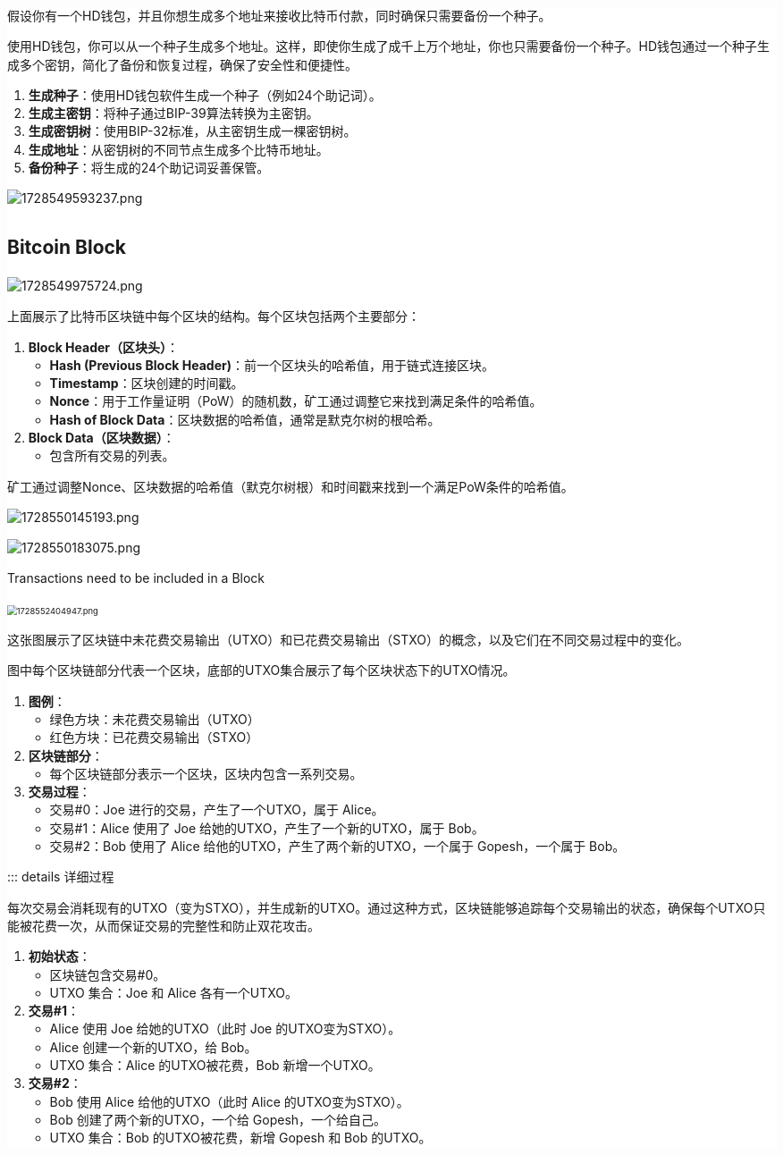 假设你有一个HD钱包，并且你想生成多个地址来接收比特币付款，同时确保只需要备份一个种子。

使用HD钱包，你可以从一个种子生成多个地址。这样，即使你生成了成千上万个地址，你也只需要备份一个种子。HD钱包通过一个种子生成多个密钥，简化了备份和恢复过程，确保了安全性和便捷性。

1. **生成种子**：使用HD钱包软件生成一个种子（例如24个助记词）。
2. **生成主密钥**：将种子通过BIP-39算法转换为主密钥。
3. **生成密钥树**：使用BIP-32标准，从主密钥生成一棵密钥树。
4. **生成地址**：从密钥树的不同节点生成多个比特币地址。
5. **备份种子**：将生成的24个助记词妥善保管。

![1728549593237.png](https://pic.hanjiaming.com.cn/2024/10/10/fa6df23c5c15c.png)

## Bitcoin Block

![1728549975724.png](https://pic.hanjiaming.com.cn/2024/10/10/c1015a53cf521.png)

上面展示了比特币区块链中每个区块的结构。每个区块包括两个主要部分：

1. **Block Header（区块头）**：
   - **Hash (Previous Block Header)**：前一个区块头的哈希值，用于链式连接区块。
   - **Timestamp**：区块创建的时间戳。
   - **Nonce**：用于工作量证明（PoW）的随机数，矿工通过调整它来找到满足条件的哈希值。
   - **Hash of Block Data**：区块数据的哈希值，通常是默克尔树的根哈希。
2. **Block Data（区块数据）**：
   - 包含所有交易的列表。

矿工通过调整Nonce、区块数据的哈希值（默克尔树根）和时间戳来找到一个满足PoW条件的哈希值。

![1728550145193.png](https://pic.hanjiaming.com.cn/2024/10/10/0eb72ec7043a4.png)

![1728550183075.png](https://pic.hanjiaming.com.cn/2024/10/10/ca0db05919b92.png)

Transactions need to be included in a Block

<img src="https://pic.hanjiaming.com.cn/2024/10/10/1e2f252d84b1c.png" alt="1728552404947.png" style="zoom: 67%;" />

这张图展示了区块链中未花费交易输出（UTXO）和已花费交易输出（STXO）的概念，以及它们在不同交易过程中的变化。

图中每个区块链部分代表一个区块，底部的UTXO集合展示了每个区块状态下的UTXO情况。

1. **图例**：
   - 绿色方块：未花费交易输出（UTXO）
   - 红色方块：已花费交易输出（STXO）
2. **区块链部分**：
   - 每个区块链部分表示一个区块，区块内包含一系列交易。
3. **交易过程**：
   - 交易#0：Joe 进行的交易，产生了一个UTXO，属于 Alice。
   - 交易#1：Alice 使用了 Joe 给她的UTXO，产生了一个新的UTXO，属于 Bob。
   - 交易#2：Bob 使用了 Alice 给他的UTXO，产生了两个新的UTXO，一个属于 Gopesh，一个属于 Bob。

::: details 详细过程

每次交易会消耗现有的UTXO（变为STXO），并生成新的UTXO。通过这种方式，区块链能够追踪每个交易输出的状态，确保每个UTXO只能被花费一次，从而保证交易的完整性和防止双花攻击。

1. **初始状态**：
   - 区块链包含交易#0。
   - UTXO 集合：Joe 和 Alice 各有一个UTXO。
2. **交易#1**：
   - Alice 使用 Joe 给她的UTXO（此时 Joe 的UTXO变为STXO）。
   - Alice 创建一个新的UTXO，给 Bob。
   - UTXO 集合：Alice 的UTXO被花费，Bob 新增一个UTXO。
3. **交易#2**：
   - Bob 使用 Alice 给他的UTXO（此时 Alice 的UTXO变为STXO）。
   - Bob 创建了两个新的UTXO，一个给 Gopesh，一个给自己。
   - UTXO 集合：Bob 的UTXO被花费，新增 Gopesh 和 Bob 的UTXO。
